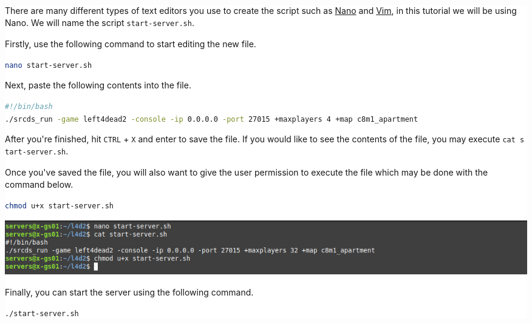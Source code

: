 There are many different types of text editors you use to create the script such as [Nano](https://www.nano-editor.org/) and [Vim](https://www.vim.org/), in this tutorial we will be using Nano. We will name the script `start-server.sh`.

Firstly, use the following command to start editing the new file.

```bash
nano start-server.sh
```

Next, paste the following contents into the file.

```bash
#!/bin/bash
./srcds_run -game left4dead2 -console -ip 0.0.0.0 -port 27015 +maxplayers 4 +map c8m1_apartment
```

After you're finished, hit `CTRL` + `X` and enter to save the file. If you would like to see the contents of the file, you may execute `cat start-server.sh`.

Once you've saved the file, you will also want to give the user permission to execute the file which may be done with the command below.

```bash
chmod u+x start-server.sh
```

![Server Start Linux](./images/server_lin_listdir.png)

Finally, you can start the server using the following command.

```bash
./start-server.sh
```
